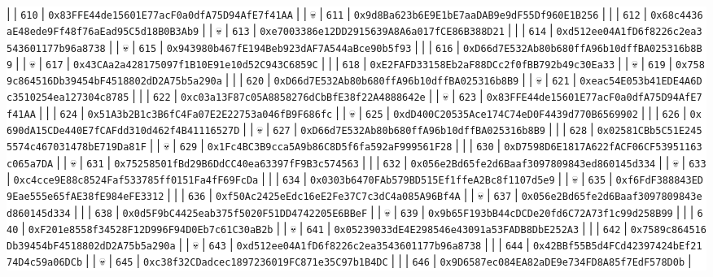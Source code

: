 |  | `610` | `0x83FFE44de15601E77acF0a0dfA75D94AfE7f41AA` |
| 💀 | `611` | `0x9d8Ba623b6E9E1bE7aaDAB9e9dF55Df960E1B256` |
|  | `612` | `0x68c4436aE48ede9Ff48f76aEad95C5d18B0B3Ab9` |
| 💀 | `613` | `0xe7003386e12DD2915639A8A6a017fCE86B388D21` |
|  | `614` | `0xd512ee04A1fD6f8226c2ea3543601177b96a8738` |
| 💀 | `615` | `0x943980b467fE194Beb923dAF7A544aBce90b5f93` |
|  | `616` | `0xD66d7E532Ab80b680ffA96b10dffBA025316b8B9` |
| 💀 | `617` | `0x43CAa2a428175097f1B10E91e10d52C943C6859C` |
|  | `618` | `0xE2FAFD33158Eb2aF88DCc2f0fBB792b49c30Ea33` |
| 💀 | `619` | `0x7589c864516Db39454bF4518802dD2A75b5a290a` |
|  | `620` | `0xD66d7E532Ab80b680ffA96b10dffBA025316b8B9` |
| 💀 | `621` | `0xeac54E053b41EDE4A6Dc3510254ea127304c8785` |
|  | `622` | `0xc03a13F87c05A8858276dCbBfE38f22A4888642e` |
| 💀 | `623` | `0x83FFE44de15601E77acF0a0dfA75D94AfE7f41AA` |
|  | `624` | `0x51A3b2B1c3B6fC4Fa07E2E22753a046fB9F686fc` |
| 💀 | `625` | `0xdD400C20535Ace174C74eD0F4439d770B6569902` |
|  | `626` | `0x690dA15CDe440E7fCAFdd310d462f4B41116527D` |
| 💀 | `627` | `0xD66d7E532Ab80b680ffA96b10dffBA025316b8B9` |
|  | `628` | `0x02581CBb5C51E2455574c467031478bE719Da81F` |
| 💀 | `629` | `0x1Fc4BC3B9cca5A9b86C8D5f6fa592aF999561F28` |
|  | `630` | `0xD7598D6E1817A622fACF06CF53951163c065a7DA` |
| 💀 | `631` | `0x75258501fBd29B6DdCC40ea63397fF9B3c574563` |
|  | `632` | `0x056e2Bd65fe2d6Baaf3097809843ed860145d334` |
| 💀 | `633` | `0xc4cce9E88c8524Faf533785ff0151Fa4fF69FcDa` |
|  | `634` | `0x0303b6470FAb579BD515Ef1ffeA2Bc8f1107d5e9` |
| 💀 | `635` | `0xf6FdF388843ED9Eae555e65fAE38fE984eFE3312` |
|  | `636` | `0xf50Ac2425eEdc16eE2Fe37C7c3dC4a085A96Bf4A` |
| 💀 | `637` | `0x056e2Bd65fe2d6Baaf3097809843ed860145d334` |
|  | `638` | `0x0d5F9bC4425eab375f5020F51DD4742205E6BBeF` |
| 💀 | `639` | `0x9b65F193bB44cDCDe20fd6C72A73f1c99d258B99` |
|  | `640` | `0xF201e8558f34528F12D996F94D0Eb7c61C30aB2b` |
| 💀 | `641` | `0x05239033dE4E298546e43091a53FADB8DbE252A3` |
|  | `642` | `0x7589c864516Db39454bF4518802dD2A75b5a290a` |
| 💀 | `643` | `0xd512ee04A1fD6f8226c2ea3543601177b96a8738` |
|  | `644` | `0x42BBf55B5d4FCd42397424bEf2174D4c59a06DCb` |
| 💀 | `645` | `0xc38f32CDadcec1897236019FC871e35C97b1B4DC` |
|  | `646` | `0x9D6587ec084EA82aDE9e734FD8A85f7EdF578D0b` |